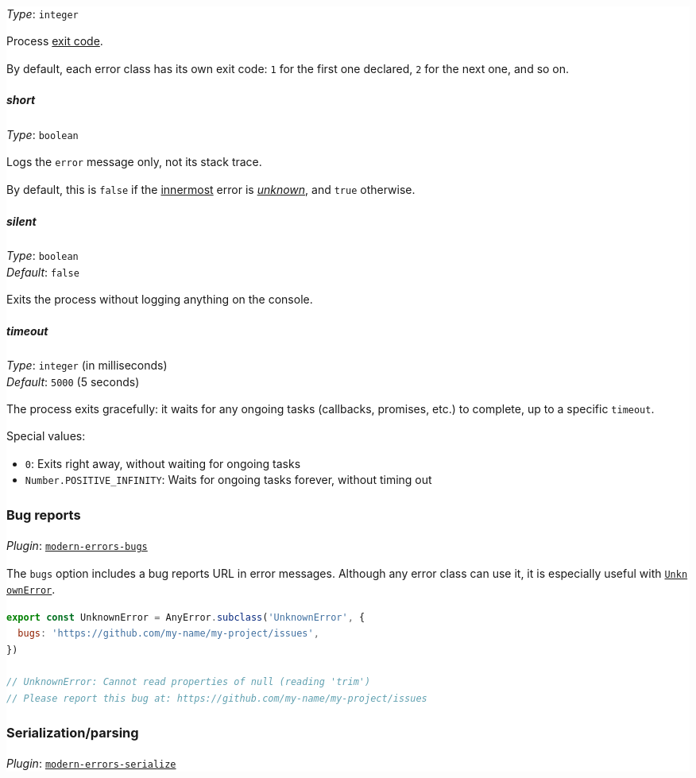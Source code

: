 _Type_: `integer`

Process [exit code](https://en.wikipedia.org/wiki/Exit_status).

By default, each error class has its own exit code: `1` for the first one
declared, `2` for the next one, and so on.

##### short

_Type_: `boolean`

Logs the `error` message only, not its stack trace.

By default, this is `false` if the [innermost](#re-throw-errors) error is
[_unknown_](#unknown-errors), and `true` otherwise.

##### silent

_Type_: `boolean`\
_Default_: `false`

Exits the process without logging anything on the console.

##### timeout

_Type_: `integer` (in milliseconds)\
_Default_: `5000` (5 seconds)

The process exits gracefully: it waits for any ongoing tasks (callbacks,
promises, etc.) to complete, up to a specific `timeout`.

Special values:

- `0`: Exits right away, without waiting for ongoing tasks
- `Number.POSITIVE_INFINITY`: Waits for ongoing tasks forever, without timing
  out

### Bug reports

_Plugin_: [`modern-errors-bugs`](https://github.com/ehmicky/modern-errors-bugs)

The `bugs` option includes a bug reports URL in error messages. Although any
error class can use it, it is especially useful with
[`UnknownError`](#unknown-errors).

```js
export const UnknownError = AnyError.subclass('UnknownError', {
  bugs: 'https://github.com/my-name/my-project/issues',
})

// UnknownError: Cannot read properties of null (reading 'trim')
// Please report this bug at: https://github.com/my-name/my-project/issues
```

### Serialization/parsing

_Plugin_:
[`modern-errors-serialize`](https://github.com/ehmicky/modern-errors-serialize)
